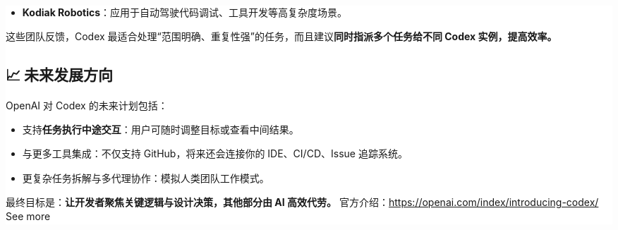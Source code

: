 - **Kodiak Robotics**：应用于自动驾驶代码调试、工具开发等高复杂度场景。

这些团队反馈，Codex 最适合处理“范围明确、重复性强”的任务，而且建议**同时指派多个任务给不同 Codex 实例，提高效率。**

## 📈 未来发展方向
OpenAI 对 Codex 的未来计划包括：

- 支持**任务执行中途交互**：用户可随时调整目标或查看中间结果。

- 与更多工具集成：不仅支持 GitHub，将来还会连接你的 IDE、CI/CD、Issue 追踪系统。

- 更复杂任务拆解与多代理协作：模拟人类团队工作模式。

最终目标是：**让开发者聚焦关键逻辑与设计决策，其他部分由 AI 高效代劳。**
官方介绍：https://openai.com/index/introducing-codex/
See more
